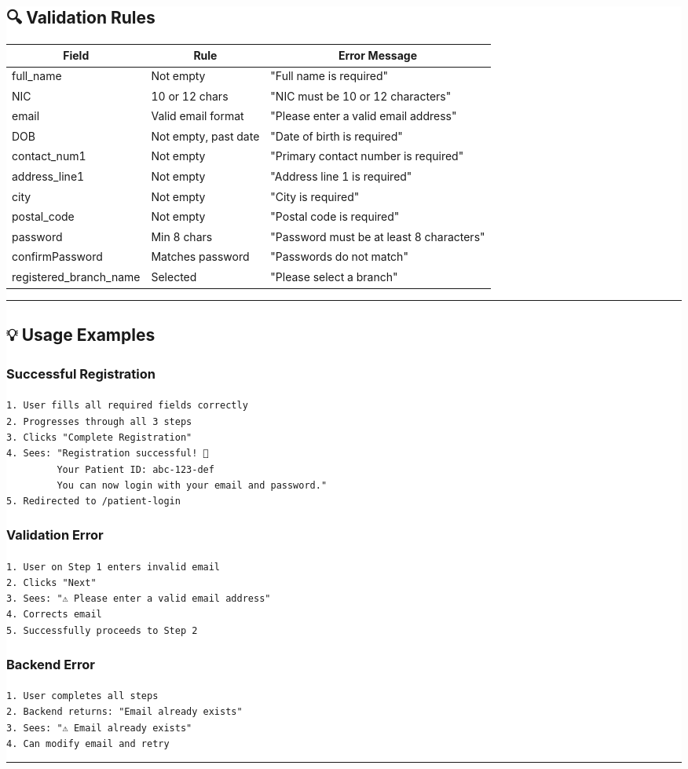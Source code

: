 
## 🔍 Validation Rules

| Field | Rule | Error Message |
|-------|------|---------------|
| full_name | Not empty | "Full name is required" |
| NIC | 10 or 12 chars | "NIC must be 10 or 12 characters" |
| email | Valid email format | "Please enter a valid email address" |
| DOB | Not empty, past date | "Date of birth is required" |
| contact_num1 | Not empty | "Primary contact number is required" |
| address_line1 | Not empty | "Address line 1 is required" |
| city | Not empty | "City is required" |
| postal_code | Not empty | "Postal code is required" |
| password | Min 8 chars | "Password must be at least 8 characters" |
| confirmPassword | Matches password | "Passwords do not match" |
| registered_branch_name | Selected | "Please select a branch" |

---

## 💡 Usage Examples

### **Successful Registration**
```
1. User fills all required fields correctly
2. Progresses through all 3 steps
3. Clicks "Complete Registration"
4. Sees: "Registration successful! 🎉
         Your Patient ID: abc-123-def
         You can now login with your email and password."
5. Redirected to /patient-login
```

### **Validation Error**
```
1. User on Step 1 enters invalid email
2. Clicks "Next"
3. Sees: "⚠️ Please enter a valid email address"
4. Corrects email
5. Successfully proceeds to Step 2
```

### **Backend Error**
```
1. User completes all steps
2. Backend returns: "Email already exists"
3. Sees: "⚠️ Email already exists"
4. Can modify email and retry
```

---